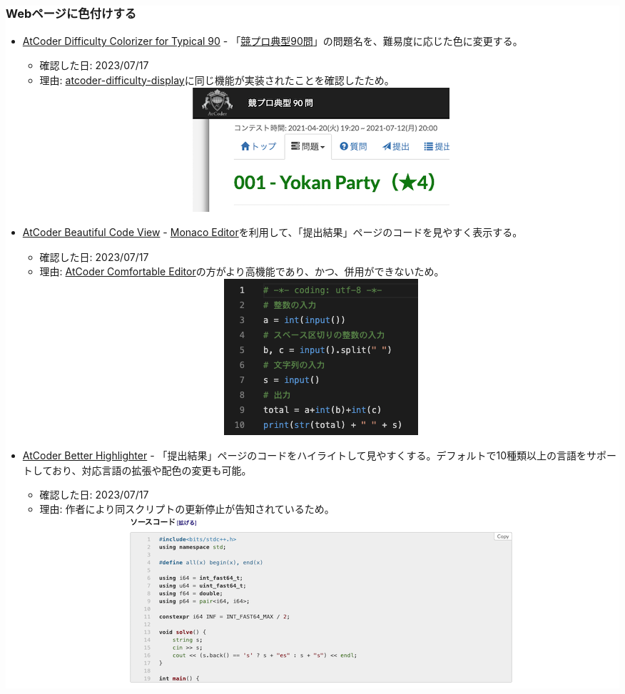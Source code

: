 ### Webページに色付けする

- [AtCoder Difficulty Colorizer for Typical 90](https://greasyfork.org/ja/scripts/425463-atcoder-difficulty-colorizer-for-typical-90) - 「[競プロ典型90問](https://atcoder.jp/contests/typical90)」の問題名を、難易度に応じた色に変更する。
    - 確認した日: 2023/07/17
    - 理由: [atcoder-difficulty-display](https://greasyfork.org/ja/scripts/397185-atcoder-difficulty-display)に同じ機能が実装されたことを確認したため。

    <div align="center">
      <img loading = "lazy" src="../../images/userscript/atcoder_difficulty_colorizer_for_typical_90.png" alt="atcoder difficulty colorizer for typical 90">
    </div>

- [AtCoder Beautiful Code View](https://greasyfork.org/ja/scripts/444280-atcoder-beautiful-code-view) - [Monaco Editor](https://github.com/microsoft/monaco-editor)を利用して、「提出結果」ページのコードを見やすく表示する。
    - 確認した日: 2023/07/17
    - 理由: [AtCoder Comfortable Editor](https://greasyfork.org/ja/scripts/445582-atcoder-comfortable-editor)の方がより高機能であり、かつ、併用ができないため。

    <div align="center">
      <img loading = "lazy" src="../../images/userscript/atcoder_beautiful_code_view.png" alt="atcoder beautiful code view">
    </div>

- [AtCoder Better Highlighter](https://greasyfork.org/ja/scripts/412865-atcoder-better-highlighter) - 「提出結果」ページのコードをハイライトして見やすくする。デフォルトで10種類以上の言語をサポートしており、対応言語の拡張や配色の変更も可能。
    - 確認した日: 2023/07/17
    - 理由: 作者により同スクリプトの更新停止が告知されているため。

    <div align="center">
      <img loading = "lazy" src="../../images/userscript/atcoder_better_highlighter.png" alt="atcoder background colorizer">
    </div>

